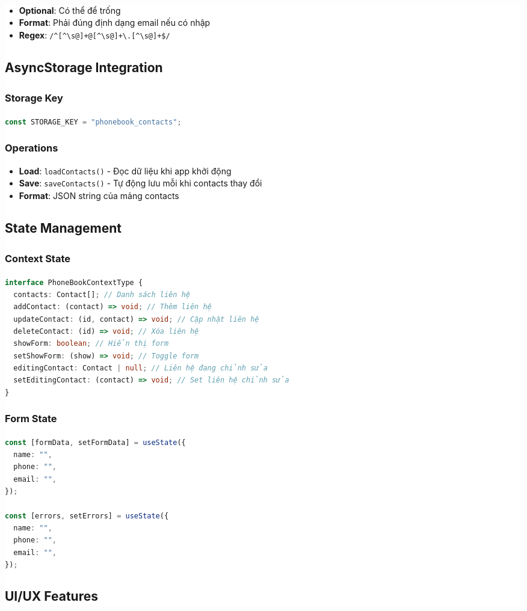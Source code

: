 - **Optional**: Có thể để trống
- **Format**: Phải đúng định dạng email nếu có nhập
- **Regex**: `/^[^\s@]+@[^\s@]+\.[^\s@]+$/`

## AsyncStorage Integration

### Storage Key

```typescript
const STORAGE_KEY = "phonebook_contacts";
```

### Operations

- **Load**: `loadContacts()` - Đọc dữ liệu khi app khởi động
- **Save**: `saveContacts()` - Tự động lưu mỗi khi contacts thay đổi
- **Format**: JSON string của mảng contacts

## State Management

### Context State

```typescript
interface PhoneBookContextType {
  contacts: Contact[]; // Danh sách liên hệ
  addContact: (contact) => void; // Thêm liên hệ
  updateContact: (id, contact) => void; // Cập nhật liên hệ
  deleteContact: (id) => void; // Xóa liên hệ
  showForm: boolean; // Hiển thị form
  setShowForm: (show) => void; // Toggle form
  editingContact: Contact | null; // Liên hệ đang chỉnh sửa
  setEditingContact: (contact) => void; // Set liên hệ chỉnh sửa
}
```

### Form State

```typescript
const [formData, setFormData] = useState({
  name: "",
  phone: "",
  email: "",
});

const [errors, setErrors] = useState({
  name: "",
  phone: "",
  email: "",
});
```

## UI/UX Features
